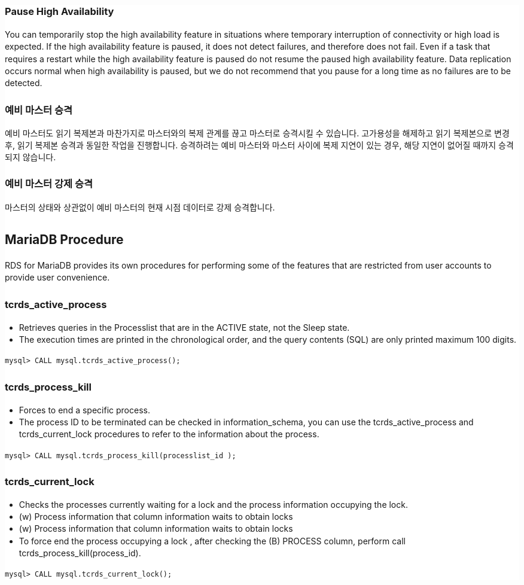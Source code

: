 ### Pause High Availability

You can temporarily stop the high availability feature in situations where temporary interruption of connectivity or high load is expected. If the high availability feature is paused, it does not detect failures, and therefore does not fail. Even if a task that requires a restart while the high availability feature is paused do not resume the paused high availability feature. Data replication occurs normal when high availability is paused, but we do not recommend that you pause for a long time
as no failures are to be detected.

### 예비 마스터 승격

예비 마스터도 읽기 복제본과 마찬가지로 마스터와의 복제 관계를 끊고 마스터로 승격시킬 수 있습니다. 고가용성을 해제하고 읽기 복제본으로 변경 후, 읽기 복제본 승격과 동일한 작업을 진행합니다. 승격하려는 예비 마스터와 마스터 사이에 복제 지연이 있는 경우, 해당 지연이 없어질 때까지 승격되지 않습니다.

### 예비 마스터 강제 승격

마스터의 상태와 상관없이 예비 마스터의 현재 시점 데이터로 강제 승격합니다.

## MariaDB Procedure

RDS for MariaDB provides its own procedures for performing some of the features that are restricted from user accounts to provide user convenience.

### tcrds_active_process

* Retrieves queries in the Processlist that are in the ACTIVE state, not the Sleep state.
* The execution times are printed in the chronological order, and the query contents (SQL) are only printed maximum 100 digits.

``` 
mysql> CALL mysql.tcrds_active_process();
```

### tcrds_process_kill

* Forces to end a specific process.
* The process ID to be terminated can be checked in information_schema, you can use the tcrds_active_process and tcrds_current_lock procedures to refer to the information about the process.

``` 
mysql> CALL mysql.tcrds_process_kill(processlist_id ); 
```

### tcrds_current_lock

* Checks the processes currently waiting for a lock and the process information occupying the lock.
* (w) Process information that column information waits to obtain locks
* (w) Process information that column information waits to obtain locks
* To force end the process occupying a lock , after checking the (B) PROCESS column, perform call tcrds_process_kill(process_id).

``` 
mysql> CALL mysql.tcrds_current_lock();
```
